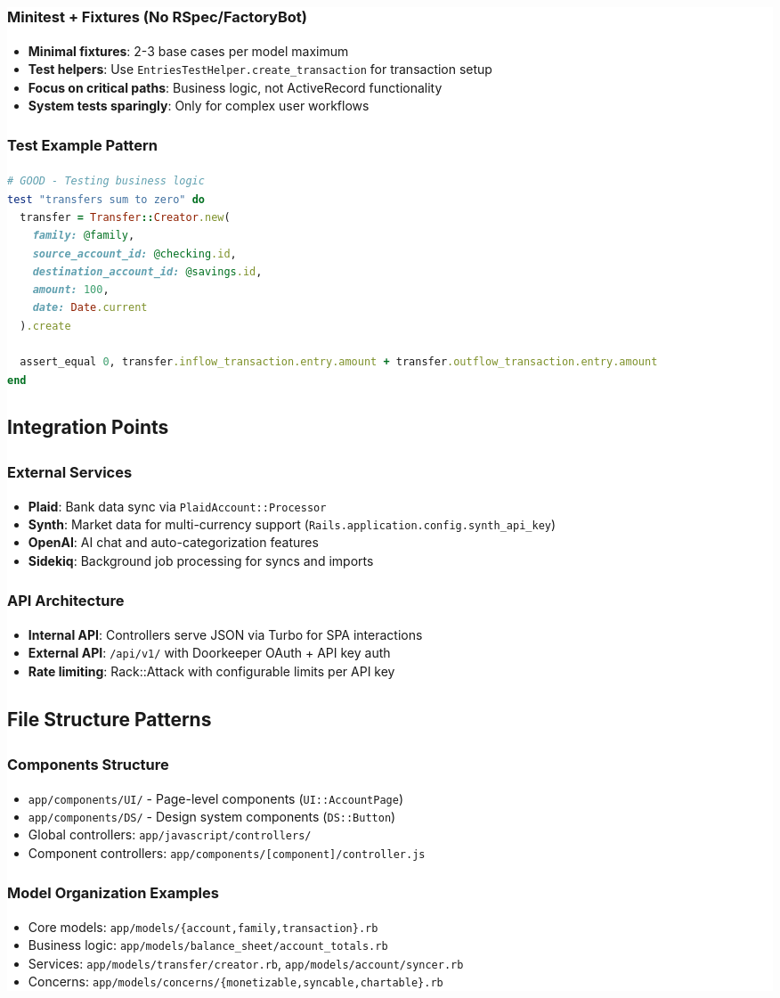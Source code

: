 ### Minitest + Fixtures (No RSpec/FactoryBot)
- **Minimal fixtures**: 2-3 base cases per model maximum
- **Test helpers**: Use `EntriesTestHelper.create_transaction` for transaction setup
- **Focus on critical paths**: Business logic, not ActiveRecord functionality
- **System tests sparingly**: Only for complex user workflows

### Test Example Pattern
```ruby
# GOOD - Testing business logic
test "transfers sum to zero" do
  transfer = Transfer::Creator.new(
    family: @family,
    source_account_id: @checking.id,
    destination_account_id: @savings.id,
    amount: 100,
    date: Date.current
  ).create
  
  assert_equal 0, transfer.inflow_transaction.entry.amount + transfer.outflow_transaction.entry.amount
end
```

## Integration Points

### External Services
- **Plaid**: Bank data sync via `PlaidAccount::Processor`
- **Synth**: Market data for multi-currency support (`Rails.application.config.synth_api_key`)
- **OpenAI**: AI chat and auto-categorization features
- **Sidekiq**: Background job processing for syncs and imports

### API Architecture
- **Internal API**: Controllers serve JSON via Turbo for SPA interactions
- **External API**: `/api/v1/` with Doorkeeper OAuth + API key auth
- **Rate limiting**: Rack::Attack with configurable limits per API key

## File Structure Patterns

### Components Structure
- `app/components/UI/` - Page-level components (`UI::AccountPage`)
- `app/components/DS/` - Design system components (`DS::Button`)
- Global controllers: `app/javascript/controllers/`
- Component controllers: `app/components/[component]/controller.js`

### Model Organization Examples
- Core models: `app/models/{account,family,transaction}.rb`
- Business logic: `app/models/balance_sheet/account_totals.rb`
- Services: `app/models/transfer/creator.rb`, `app/models/account/syncer.rb`
- Concerns: `app/models/concerns/{monetizable,syncable,chartable}.rb`
